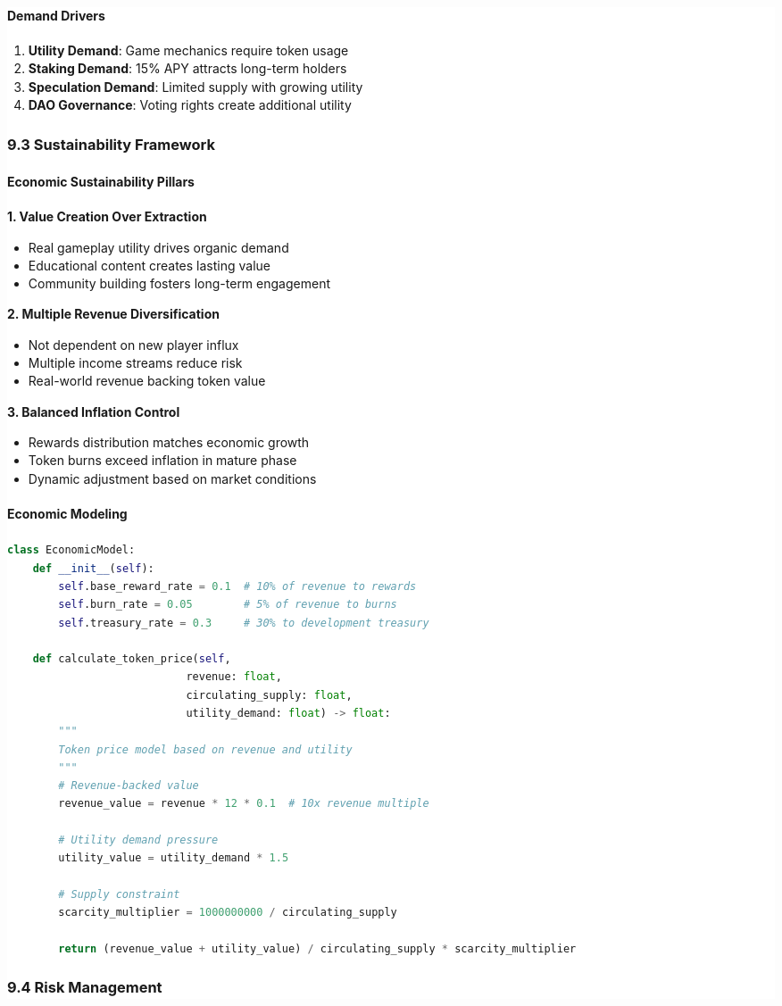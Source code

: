#### Demand Drivers
1. **Utility Demand**: Game mechanics require token usage
2. **Staking Demand**: 15% APY attracts long-term holders
3. **Speculation Demand**: Limited supply with growing utility
4. **DAO Governance**: Voting rights create additional utility

### 9.3 Sustainability Framework

#### Economic Sustainability Pillars

**1. Value Creation Over Extraction**
- Real gameplay utility drives organic demand
- Educational content creates lasting value
- Community building fosters long-term engagement

**2. Multiple Revenue Diversification**
- Not dependent on new player influx
- Multiple income streams reduce risk
- Real-world revenue backing token value

**3. Balanced Inflation Control**
- Rewards distribution matches economic growth
- Token burns exceed inflation in mature phase
- Dynamic adjustment based on market conditions

#### Economic Modeling
```python
class EconomicModel:
    def __init__(self):
        self.base_reward_rate = 0.1  # 10% of revenue to rewards
        self.burn_rate = 0.05        # 5% of revenue to burns
        self.treasury_rate = 0.3     # 30% to development treasury
        
    def calculate_token_price(self, 
                            revenue: float, 
                            circulating_supply: float,
                            utility_demand: float) -> float:
        """
        Token price model based on revenue and utility
        """
        # Revenue-backed value
        revenue_value = revenue * 12 * 0.1  # 10x revenue multiple
        
        # Utility demand pressure
        utility_value = utility_demand * 1.5
        
        # Supply constraint
        scarcity_multiplier = 1000000000 / circulating_supply
        
        return (revenue_value + utility_value) / circulating_supply * scarcity_multiplier
```

### 9.4 Risk Management
